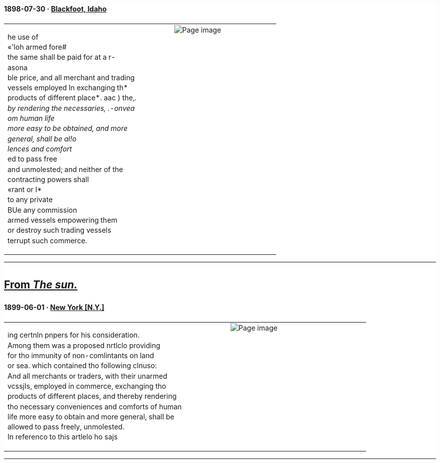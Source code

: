 #### 1898-07-30 &middot; [Blackfoot, Idaho](http://dbpedia.org/resource/Blackfoot%2C_Idaho)

<table style="width: 100%;"><tr><td style="width: 50%">

he use of  
«&#x27;loh armed fore#  
the same shall be paid for at a r-asona­  
ble price, and all merchant and trading  
vessels employed In exchanging th*  
products of different place*. aac ) the,*.  
by rendering the necessaries, .-onvea  
om human life  
more easy to be obtained, and more  
general, shall be al!o  
lences and comfort*  
ed to pass free  
and unmolested; and neither of the  
contracting powers shall  
«rant or I*­  
to any private  
BUe any commission  
armed vessels empowering them  
or destroy such trading vessels  
terrupt such commerce.
</td><td style="width: 50%; max-height: 75%; margin: auto; display: block;">
<img alt="Page image" src="https://chroniclingamerica.loc.gov/iiif/2/idhi_iles_ver01%2Fdata%2Fsn88056017%2F00415666731%2F1898073001%2F0031.jp2/pct:52.964427,52.750000,15.044466,8.359375/!600,600/0/default.jpg"/>
</td>
</tr></table>

---

## [From _The sun._](https://chroniclingamerica.loc.gov/lccn/sn83030272/1899-06-01/ed-1/seq-6)

#### 1899-06-01 &middot; [New York [N.Y.]](http://dbpedia.org/resource/New_York_City)

<table style="width: 100%;"><tr><td style="width: 50%">

  
ing certnln pnpers for his consideration.  
Among them was a proposed nrtlclo providing  
for tho immunity of non-comlintants on land  
or sea. which contained tho following clnuso:  
And all merchants or traders, with their unarmed  
vcssjIs, employed in commerce, exchanging tho  
products of different places, and thereby rendering  
tho necessary conveniences and comforts of human  
life more easy to obtain and more general, shall be  
allowed to pass freely, unmolested.  
In referenco to this artlelo ho sajs­
</td><td style="width: 50%; max-height: 75%; margin: auto; display: block;">
<img alt="Page image" src="https://chroniclingamerica.loc.gov/iiif/2/nn_rumi_ver01%2Fdata%2Fsn83030272%2F00206539033%2F1899060101%2F0012.jp2/pct:71.746447,15.239088,12.434555,5.273350/!600,600/0/default.jpg"/>
</td>
</tr></table>

---